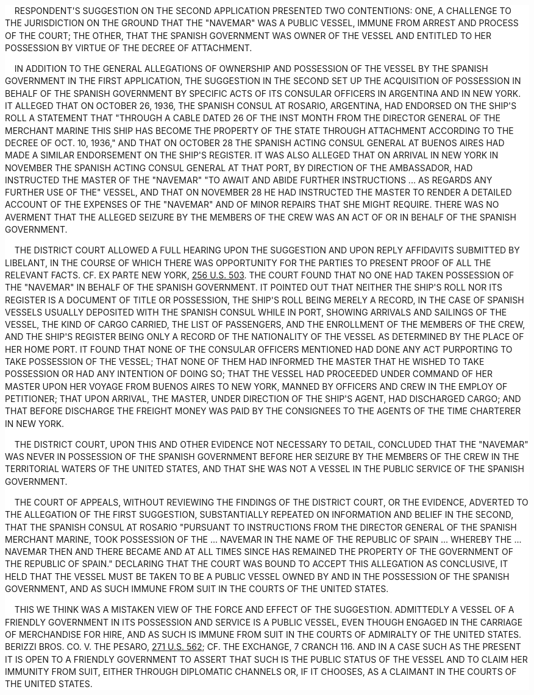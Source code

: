     RESPONDENT'S SUGGESTION ON THE SECOND APPLICATION PRESENTED TWO CONTENTIONS:  ONE, A CHALLENGE TO THE JURISDICTION ON THE GROUND THAT THE "NAVEMAR" WAS A PUBLIC VESSEL, IMMUNE FROM ARREST AND PROCESS OF THE COURT; THE OTHER, THAT THE SPANISH GOVERNMENT WAS OWNER OF THE VESSEL AND ENTITLED TO HER POSSESSION BY VIRTUE OF THE DECREE OF ATTACHMENT.

    IN ADDITION TO THE GENERAL ALLEGATIONS OF OWNERSHIP AND POSSESSION OF THE VESSEL BY THE SPANISH GOVERNMENT IN THE FIRST APPLICATION, THE SUGGESTION IN THE SECOND SET UP THE ACQUISITION OF POSSESSION IN BEHALF OF THE SPANISH GOVERNMENT BY SPECIFIC ACTS OF ITS CONSULAR OFFICERS IN ARGENTINA AND IN NEW YORK.  IT ALLEGED THAT ON OCTOBER 26, 1936, THE SPANISH CONSUL AT ROSARIO, ARGENTINA, HAD ENDORSED ON THE SHIP'S ROLL A STATEMENT THAT "THROUGH A CABLE DATED 26 OF THE INST MONTH FROM THE DIRECTOR GENERAL OF THE MERCHANT MARINE THIS SHIP HAS BECOME THE PROPERTY OF THE STATE THROUGH ATTACHMENT ACCORDING TO THE DECREE OF OCT. 10, 1936," AND THAT ON OCTOBER 28 THE SPANISH ACTING CONSUL GENERAL AT BUENOS AIRES HAD MADE A SIMILAR ENDORSEMENT ON THE SHIP'S REGISTER.  IT WAS ALSO ALLEGED THAT ON ARRIVAL IN NEW YORK IN NOVEMBER THE SPANISH ACTING CONSUL GENERAL AT THAT PORT, BY DIRECTION OF THE AMBASSADOR, HAD INSTRUCTED THE MASTER OF THE "NAVEMAR" "TO AWAIT AND ABIDE FURTHER INSTRUCTIONS  ...  AS REGARDS ANY FURTHER USE OF THE" VESSEL, AND THAT ON NOVEMBER 28 HE HAD INSTRUCTED THE MASTER TO RENDER A DETAILED ACCOUNT OF THE EXPENSES OF THE "NAVEMAR" AND OF MINOR REPAIRS THAT SHE MIGHT REQUIRE.  THERE WAS NO AVERMENT THAT THE ALLEGED SEIZURE BY THE MEMBERS OF THE CREW WAS AN ACT OF OR IN BEHALF OF THE SPANISH GOVERNMENT.

    THE DISTRICT COURT ALLOWED A FULL HEARING UPON THE SUGGESTION AND UPON REPLY AFFIDAVITS SUBMITTED BY LIBELANT, IN THE COURSE OF WHICH THERE WAS OPPORTUNITY FOR THE PARTIES TO PRESENT PROOF OF ALL THE RELEVANT FACTS.  CF. EX PARTE NEW YORK, [256 U.S. 503][/us/courts/scotus/usReporter/256/503].  THE COURT FOUND THAT NO ONE HAD TAKEN POSSESSION OF THE "NAVEMAR" IN BEHALF OF THE SPANISH GOVERNMENT.  IT POINTED OUT THAT NEITHER THE SHIP'S ROLL NOR ITS REGISTER IS A DOCUMENT OF TITLE OR POSSESSION, THE SHIP'S ROLL BEING MERELY A RECORD, IN THE CASE OF SPANISH VESSELS USUALLY DEPOSITED WITH THE SPANISH CONSUL WHILE IN PORT, SHOWING ARRIVALS AND SAILINGS OF THE VESSEL, THE KIND OF CARGO CARRIED, THE LIST OF PASSENGERS, AND THE ENROLLMENT OF THE MEMBERS OF THE CREW, AND THE SHIP'S REGISTER BEING ONLY A RECORD OF THE NATIONALITY OF THE VESSEL AS DETERMINED BY THE PLACE OF HER HOME PORT.  IT FOUND THAT NONE OF THE CONSULAR OFFICERS MENTIONED HAD DONE ANY ACT PURPORTING TO TAKE POSSESSION OF THE VESSEL; THAT NONE OF THEM HAD INFORMED THE MASTER THAT HE WISHED TO TAKE POSSESSION OR HAD ANY INTENTION OF DOING SO; THAT THE VESSEL HAD PROCEEDED UNDER COMMAND OF HER MASTER UPON HER VOYAGE FROM BUENOS AIRES TO NEW YORK, MANNED BY OFFICERS AND CREW IN THE EMPLOY OF PETITIONER; THAT UPON ARRIVAL, THE MASTER, UNDER DIRECTION OF THE SHIP'S AGENT, HAD DISCHARGED CARGO; AND THAT BEFORE DISCHARGE THE FREIGHT MONEY WAS PAID BY THE CONSIGNEES TO THE AGENTS OF THE TIME CHARTERER IN NEW YORK.

    THE DISTRICT COURT, UPON THIS AND OTHER EVIDENCE NOT NECESSARY TO DETAIL, CONCLUDED THAT THE "NAVEMAR" WAS NEVER IN POSSESSION OF THE SPANISH GOVERNMENT BEFORE HER SEIZURE BY THE MEMBERS OF THE CREW IN THE TERRITORIAL WATERS OF THE UNITED STATES, AND THAT SHE WAS NOT A VESSEL IN THE PUBLIC SERVICE OF THE SPANISH GOVERNMENT.

    THE COURT OF APPEALS, WITHOUT REVIEWING THE FINDINGS OF THE DISTRICT COURT, OR THE EVIDENCE, ADVERTED TO THE ALLEGATION OF THE FIRST SUGGESTION, SUBSTANTIALLY REPEATED ON INFORMATION AND BELIEF IN THE SECOND, THAT THE SPANISH CONSUL AT ROSARIO "PURSUANT TO INSTRUCTIONS FROM THE DIRECTOR GENERAL OF THE SPANISH MERCHANT MARINE, TOOK POSSESSION OF THE  ...  NAVEMAR IN THE NAME OF THE REPUBLIC OF SPAIN ...  WHEREBY THE  ...  NAVEMAR THEN AND THERE BECAME AND AT ALL TIMES SINCE HAS REMAINED THE PROPERTY OF THE GOVERNMENT OF THE REPUBLIC OF SPAIN."  DECLARING THAT THE COURT WAS BOUND TO ACCEPT THIS ALLEGATION AS CONCLUSIVE, IT HELD THAT THE VESSEL MUST BE TAKEN TO BE A PUBLIC VESSEL OWNED BY AND IN THE POSSESSION OF THE SPANISH GOVERNMENT, AND AS SUCH IMMUNE FROM SUIT IN THE COURTS OF THE UNITED STATES.

    THIS WE THINK WAS A MISTAKEN VIEW OF THE FORCE AND EFFECT OF THE SUGGESTION.  ADMITTEDLY A VESSEL OF A FRIENDLY GOVERNMENT IN ITS POSSESSION AND SERVICE IS A PUBLIC VESSEL, EVEN THOUGH ENGAGED IN THE CARRIAGE OF MERCHANDISE FOR HIRE, AND AS SUCH IS IMMUNE FROM SUIT IN THE COURTS OF ADMIRALTY OF THE UNITED STATES.  BERIZZI BROS. CO. V. THE PESARO, [271 U.S. 562][/us/courts/scotus/usReporter/271/562]; CF. THE EXCHANGE, 7 CRANCH 116.  AND IN A CASE SUCH AS THE PRESENT IT IS OPEN TO A FRIENDLY GOVERNMENT TO ASSERT THAT SUCH IS THE PUBLIC STATUS OF THE VESSEL AND TO CLAIM HER IMMUNITY FROM SUIT, EITHER THROUGH DIPLOMATIC CHANNELS OR, IF IT CHOOSES, AS A CLAIMANT IN THE COURTS OF THE UNITED STATES.


[/us/courts/scotus/usReporter/303/68]: https://publicdocs.github.io/go/links?ns=uslm-x&ref=%2Fus%2Fcourts%2Fscotus%2FusReporter%2F303%2F68
[/us/courts/scotus/usReporter/302/669]: https://publicdocs.github.io/go/links?ns=uslm-x&ref=%2Fus%2Fcourts%2Fscotus%2FusReporter%2F302%2F669
[/us/courts/scotus/usReporter/255/216]: https://publicdocs.github.io/go/links?ns=uslm-x&ref=%2Fus%2Fcourts%2Fscotus%2FusReporter%2F255%2F216
[/us/courts/scotus/usReporter/256/503]: https://publicdocs.github.io/go/links?ns=uslm-x&ref=%2Fus%2Fcourts%2Fscotus%2FusReporter%2F256%2F503
[/us/courts/scotus/usReporter/271/562]: https://publicdocs.github.io/go/links?ns=uslm-x&ref=%2Fus%2Fcourts%2Fscotus%2FusReporter%2F271%2F562
[/us/courts/scotus/usReporter/254/522]: https://publicdocs.github.io/go/links?ns=uslm-x&ref=%2Fus%2Fcourts%2Fscotus%2FusReporter%2F254%2F522
[/us/courts/scotus/usReporter/190/524]: https://publicdocs.github.io/go/links?ns=uslm-x&ref=%2Fus%2Fcourts%2Fscotus%2FusReporter%2F190%2F524
[/us/courts/scotus/usReporter/264/105]: https://publicdocs.github.io/go/links?ns=uslm-x&ref=%2Fus%2Fcourts%2Fscotus%2FusReporter%2F264%2F105
[/us/courts/scotus/usReporter/255/219]: https://publicdocs.github.io/go/links?ns=uslm-x&ref=%2Fus%2Fcourts%2Fscotus%2FusReporter%2F255%2F219
